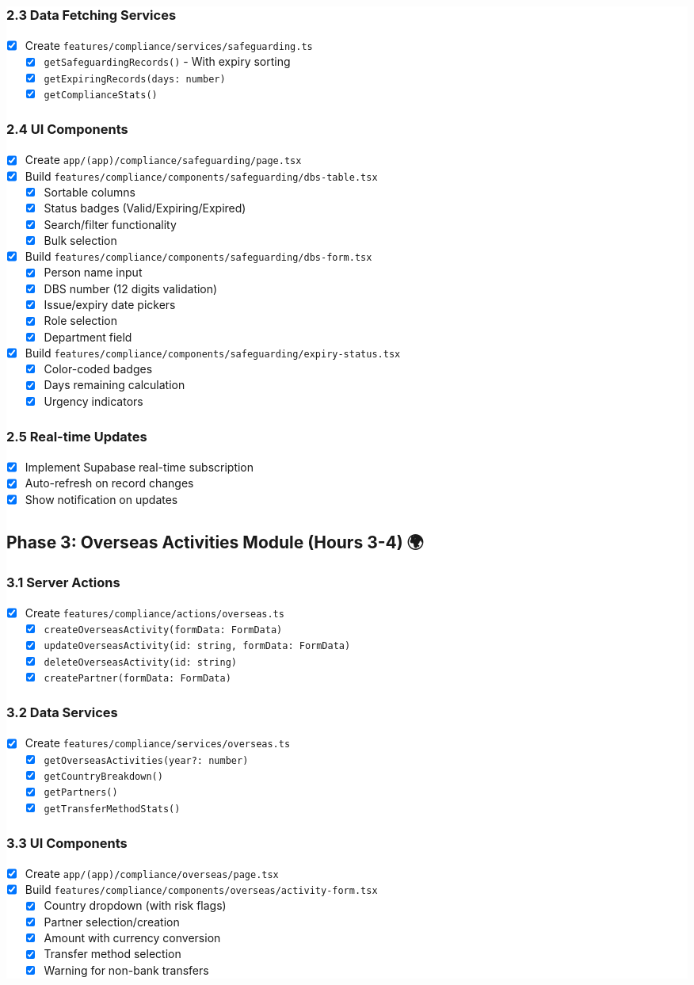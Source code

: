 ### 2.3 Data Fetching Services
- [x] Create `features/compliance/services/safeguarding.ts`
  - [x] `getSafeguardingRecords()` - With expiry sorting
  - [x] `getExpiringRecords(days: number)`
  - [x] `getComplianceStats()`

### 2.4 UI Components
- [x] Create `app/(app)/compliance/safeguarding/page.tsx`
- [x] Build `features/compliance/components/safeguarding/dbs-table.tsx`
  - [x] Sortable columns
  - [x] Status badges (Valid/Expiring/Expired)
  - [x] Search/filter functionality
  - [x] Bulk selection

- [x] Build `features/compliance/components/safeguarding/dbs-form.tsx`
  - [x] Person name input
  - [x] DBS number (12 digits validation)
  - [x] Issue/expiry date pickers
  - [x] Role selection
  - [x] Department field

- [x] Build `features/compliance/components/safeguarding/expiry-status.tsx`
  - [x] Color-coded badges
  - [x] Days remaining calculation
  - [x] Urgency indicators

### 2.5 Real-time Updates
- [x] Implement Supabase real-time subscription
- [x] Auto-refresh on record changes
- [x] Show notification on updates

## Phase 3: Overseas Activities Module (Hours 3-4) 🌍

### 3.1 Server Actions
- [x] Create `features/compliance/actions/overseas.ts`
  - [x] `createOverseasActivity(formData: FormData)`
  - [x] `updateOverseasActivity(id: string, formData: FormData)`
  - [x] `deleteOverseasActivity(id: string)`
  - [x] `createPartner(formData: FormData)`

### 3.2 Data Services
- [x] Create `features/compliance/services/overseas.ts`
  - [x] `getOverseasActivities(year?: number)`
  - [x] `getCountryBreakdown()`
  - [x] `getPartners()`
  - [x] `getTransferMethodStats()`

### 3.3 UI Components
- [x] Create `app/(app)/compliance/overseas/page.tsx`
- [x] Build `features/compliance/components/overseas/activity-form.tsx`
  - [x] Country dropdown (with risk flags)
  - [x] Partner selection/creation
  - [x] Amount with currency conversion
  - [x] Transfer method selection
  - [x] Warning for non-bank transfers
